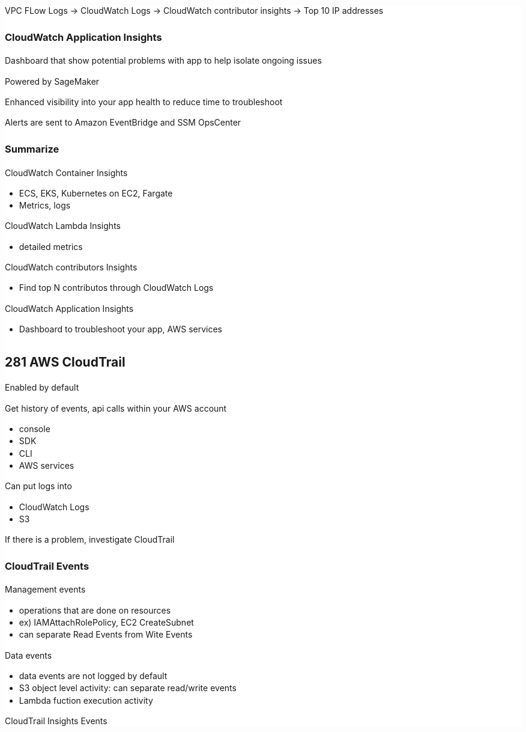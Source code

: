 VPC FLow Logs -> CloudWatch Logs -> CloudWatch contributor insights -> Top 10 IP addresses

### CloudWatch Application Insights
Dashboard that show potential problems with app to help isolate ongoing issues

Powered by SageMaker

Enhanced visibility into your app health to reduce time to troubleshoot

Alerts are sent to Amazon EventBridge and SSM OpsCenter

### Summarize
CloudWatch Container Insights
- ECS, EKS, Kubernetes on EC2, Fargate
- Metrics, logs

CloudWatch Lambda Insights
- detailed metrics

CloudWatch contributors Insights
- Find top N contributos through CloudWatch Logs

CloudWatch Application Insights
- Dashboard to troubleshoot your app, AWS services




## 281 AWS CloudTrail
Enabled by default

Get history of events, api calls within your AWS account
- console
- SDK
- CLI
- AWS services

Can put logs into
- CloudWatch Logs
- S3

If there is a problem, investigate CloudTrail

### CloudTrail Events
Management events
- operations that are done on resources
- ex) IAMAttachRolePolicy, EC2 CreateSubnet
- can separate Read Events from Wite Events

Data events
- data events are not logged by default
- S3 object level activity: can separate read/write events
- Lambda fuction execution activity

CloudTrail Insights Events
